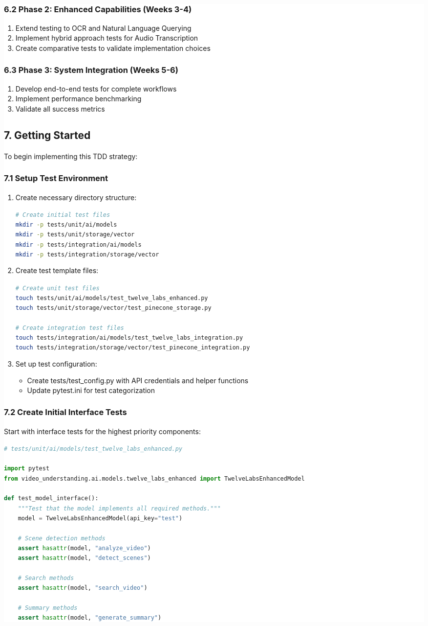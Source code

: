 ### 6.2 Phase 2: Enhanced Capabilities (Weeks 3-4)

1. Extend testing to OCR and Natural Language Querying
2. Implement hybrid approach tests for Audio Transcription
3. Create comparative tests to validate implementation choices

### 6.3 Phase 3: System Integration (Weeks 5-6)

1. Develop end-to-end tests for complete workflows
2. Implement performance benchmarking
3. Validate all success metrics

## 7. Getting Started

To begin implementing this TDD strategy:

### 7.1 Setup Test Environment

1. Create necessary directory structure:
   ```bash
   # Create initial test files
   mkdir -p tests/unit/ai/models
   mkdir -p tests/unit/storage/vector
   mkdir -p tests/integration/ai/models
   mkdir -p tests/integration/storage/vector
   ```

2. Create test template files:
   ```bash
   # Create unit test files
   touch tests/unit/ai/models/test_twelve_labs_enhanced.py
   touch tests/unit/storage/vector/test_pinecone_storage.py
   
   # Create integration test files
   touch tests/integration/ai/models/test_twelve_labs_integration.py
   touch tests/integration/storage/vector/test_pinecone_integration.py
   ```

3. Set up test configuration:
   - Create tests/test_config.py with API credentials and helper functions
   - Update pytest.ini for test categorization

### 7.2 Create Initial Interface Tests

Start with interface tests for the highest priority components:

```python
# tests/unit/ai/models/test_twelve_labs_enhanced.py

import pytest
from video_understanding.ai.models.twelve_labs_enhanced import TwelveLabsEnhancedModel

def test_model_interface():
    """Test that the model implements all required methods."""
    model = TwelveLabsEnhancedModel(api_key="test")
    
    # Scene detection methods
    assert hasattr(model, "analyze_video")
    assert hasattr(model, "detect_scenes")
    
    # Search methods
    assert hasattr(model, "search_video")
    
    # Summary methods
    assert hasattr(model, "generate_summary")
```
